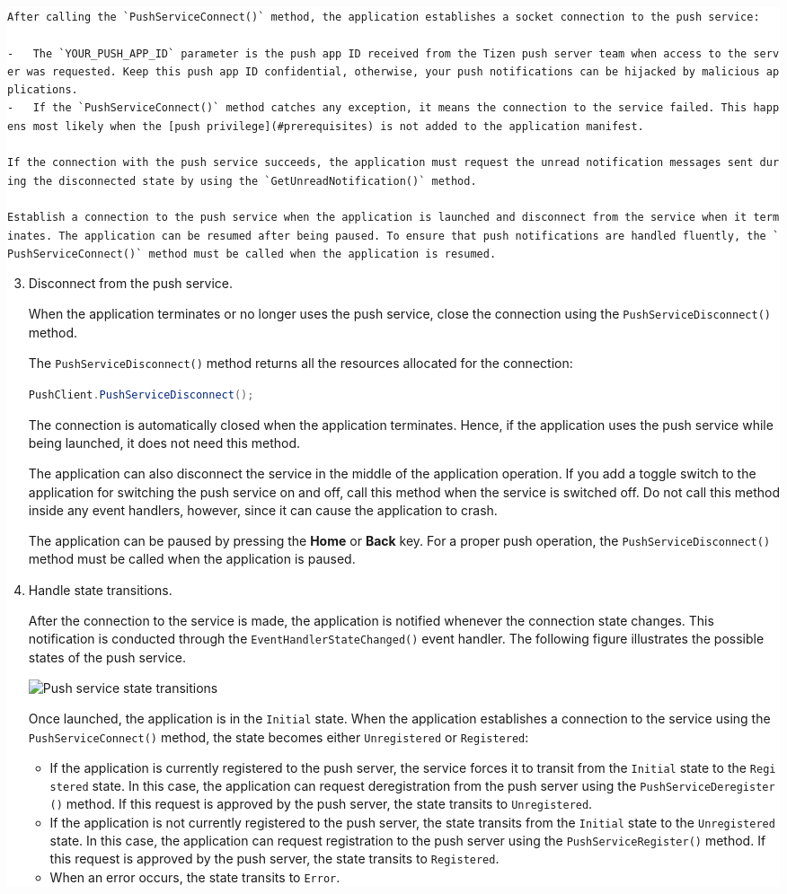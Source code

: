     After calling the `PushServiceConnect()` method, the application establishes a socket connection to the push service:

    -   The `YOUR_PUSH_APP_ID` parameter is the push app ID received from the Tizen push server team when access to the server was requested. Keep this push app ID confidential, otherwise, your push notifications can be hijacked by malicious applications.
    -   If the `PushServiceConnect()` method catches any exception, it means the connection to the service failed. This happens most likely when the [push privilege](#prerequisites) is not added to the application manifest.

    If the connection with the push service succeeds, the application must request the unread notification messages sent during the disconnected state by using the `GetUnreadNotification()` method.

    Establish a connection to the push service when the application is launched and disconnect from the service when it terminates. The application can be resumed after being paused. To ensure that push notifications are handled fluently, the `PushServiceConnect()` method must be called when the application is resumed.

3.  Disconnect from the push service.

    When the application terminates or no longer uses the push service, close the connection using the `PushServiceDisconnect()` method.

    The `PushServiceDisconnect()` method returns all the resources allocated for the connection:

    ```csharp
    PushClient.PushServiceDisconnect();
    ```

    The connection is automatically closed when the application terminates. Hence, if the application uses the push service while being launched, it does not need this method.

    The application can also disconnect the service in the middle of the application operation. If you add a toggle switch to the application for switching the push service on and off, call this method when the service is switched off. Do not call this method inside any event handlers, however, since it can cause the application to crash.

    The application can be paused by pressing the **Home** or **Back** key. For a proper push operation, the `PushServiceDisconnect()` method must be called when the application is paused.

<a name="state"></a>

4.  Handle state transitions.

    After the connection to the service is made, the application is notified whenever the connection state changes. This notification is conducted through the `EventHandlerStateChanged()` event handler. The following figure illustrates the possible states of the push service.

    ![Push service state transitions](./media/push_state_transitions_cs.png)

    Once launched, the application is in the `Initial` state. When the application establishes a connection to the service using the `PushServiceConnect()` method, the state becomes either `Unregistered` or `Registered`:

    -   If the application is currently registered to the push server, the service forces it to transit from the `Initial` state to the `Registered` state. In this case, the application can request deregistration from the push server using the `PushServiceDeregister()` method. If this request is approved by the push server, the state transits to `Unregistered`.
    -   If the application is not currently registered to the push server, the state transits from the `Initial` state to the `Unregistered` state. In this case, the application can request registration to the push server using the `PushServiceRegister()` method. If this request is approved by the push server, the state transits to `Registered`.
    -   When an error occurs, the state transits to `Error`.
